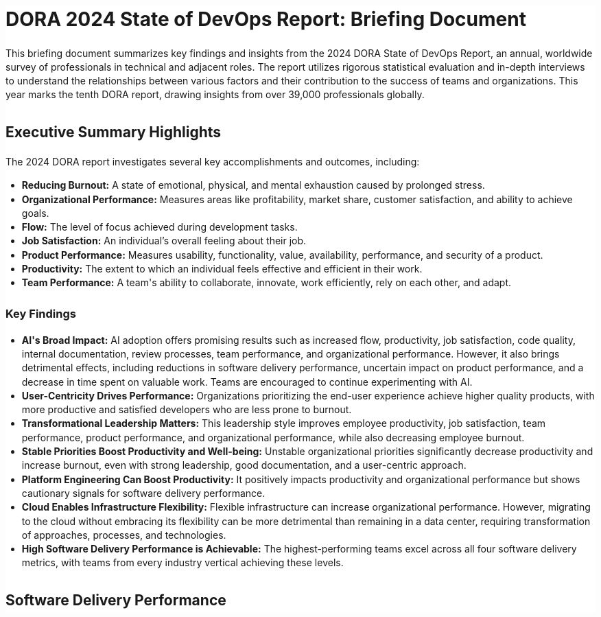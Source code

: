 # DORA 2024 State of DevOps Report: Briefing Document

This briefing document summarizes key findings and insights from the 2024 DORA State of DevOps Report, an annual, worldwide survey of professionals in technical and adjacent roles. The report utilizes rigorous statistical evaluation and in-depth interviews to understand the relationships between various factors and their contribution to the success of teams and organizations. This year marks the tenth DORA report, drawing insights from over 39,000 professionals globally.

## Executive Summary Highlights

The 2024 DORA report investigates several key accomplishments and outcomes, including:
*   **Reducing Burnout:** A state of emotional, physical, and mental exhaustion caused by prolonged stress.
*   **Organizational Performance:** Measures areas like profitability, market share, customer satisfaction, and ability to achieve goals.
*   **Flow:** The level of focus achieved during development tasks.
*   **Job Satisfaction:** An individual’s overall feeling about their job.
*   **Product Performance:** Measures usability, functionality, value, availability, performance, and security of a product.
*   **Productivity:** The extent to which an individual feels effective and efficient in their work.
*   **Team Performance:** A team's ability to collaborate, innovate, work efficiently, rely on each other, and adapt.

### Key Findings
*   **AI's Broad Impact:** AI adoption offers promising results such as increased flow, productivity, job satisfaction, code quality, internal documentation, review processes, team performance, and organizational performance. However, it also brings detrimental effects, including reductions in software delivery performance, uncertain impact on product performance, and a decrease in time spent on valuable work. Teams are encouraged to continue experimenting with AI.
*   **User-Centricity Drives Performance:** Organizations prioritizing the end-user experience achieve higher quality products, with more productive and satisfied developers who are less prone to burnout.
*   **Transformational Leadership Matters:** This leadership style improves employee productivity, job satisfaction, team performance, product performance, and organizational performance, while also decreasing employee burnout.
*   **Stable Priorities Boost Productivity and Well-being:** Unstable organizational priorities significantly decrease productivity and increase burnout, even with strong leadership, good documentation, and a user-centric approach.
*   **Platform Engineering Can Boost Productivity:** It positively impacts productivity and organizational performance but shows cautionary signals for software delivery performance.
*   **Cloud Enables Infrastructure Flexibility:** Flexible infrastructure can increase organizational performance. However, migrating to the cloud without embracing its flexibility can be more detrimental than remaining in a data center, requiring transformation of approaches, processes, and technologies.
*   **High Software Delivery Performance is Achievable:** The highest-performing teams excel across all four software delivery metrics, with teams from every industry vertical achieving these levels.

## Software Delivery Performance
